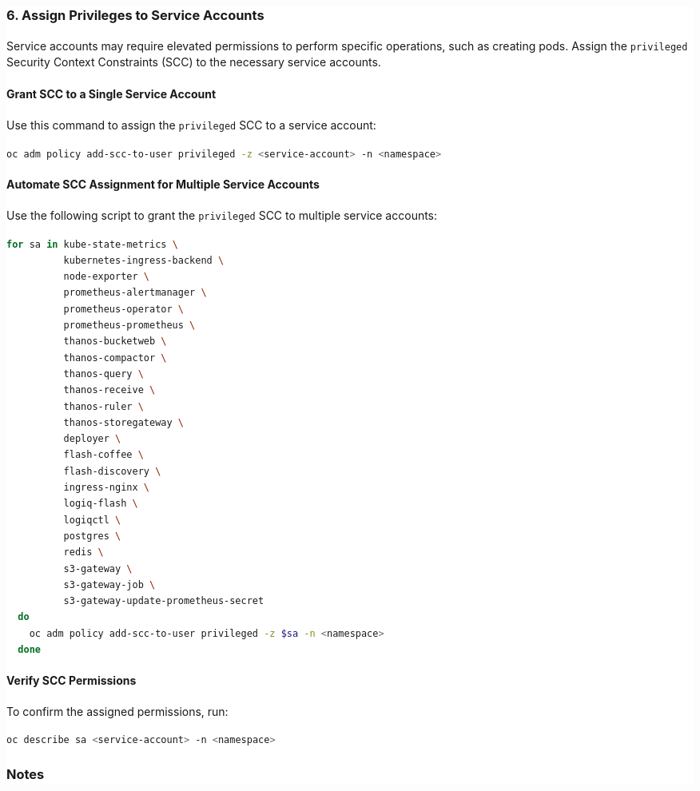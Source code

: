 ### 6. Assign Privileges to Service Accounts

Service accounts may require elevated permissions to perform specific operations, such as creating pods. Assign the `privileged` Security Context Constraints (SCC) to the necessary service accounts.

#### Grant SCC to a Single Service Account

Use this command to assign the `privileged` SCC to a service account:

```bash
oc adm policy add-scc-to-user privileged -z <service-account> -n <namespace>
```

#### Automate SCC Assignment for Multiple Service Accounts

Use the following script to grant the `privileged` SCC to multiple service accounts:

```bash
for sa in kube-state-metrics \
          kubernetes-ingress-backend \
          node-exporter \
          prometheus-alertmanager \
          prometheus-operator \
          prometheus-prometheus \
          thanos-bucketweb \
          thanos-compactor \
          thanos-query \
          thanos-receive \
          thanos-ruler \
          thanos-storegateway \
          deployer \
          flash-coffee \
          flash-discovery \
          ingress-nginx \
          logiq-flash \
          logiqctl \
          postgres \
          redis \
          s3-gateway \
          s3-gateway-job \
          s3-gateway-update-prometheus-secret
  do
    oc adm policy add-scc-to-user privileged -z $sa -n <namespace>
  done
```

#### Verify SCC Permissions

To confirm the assigned permissions, run:

```bash
oc describe sa <service-account> -n <namespace>
```

### Notes
